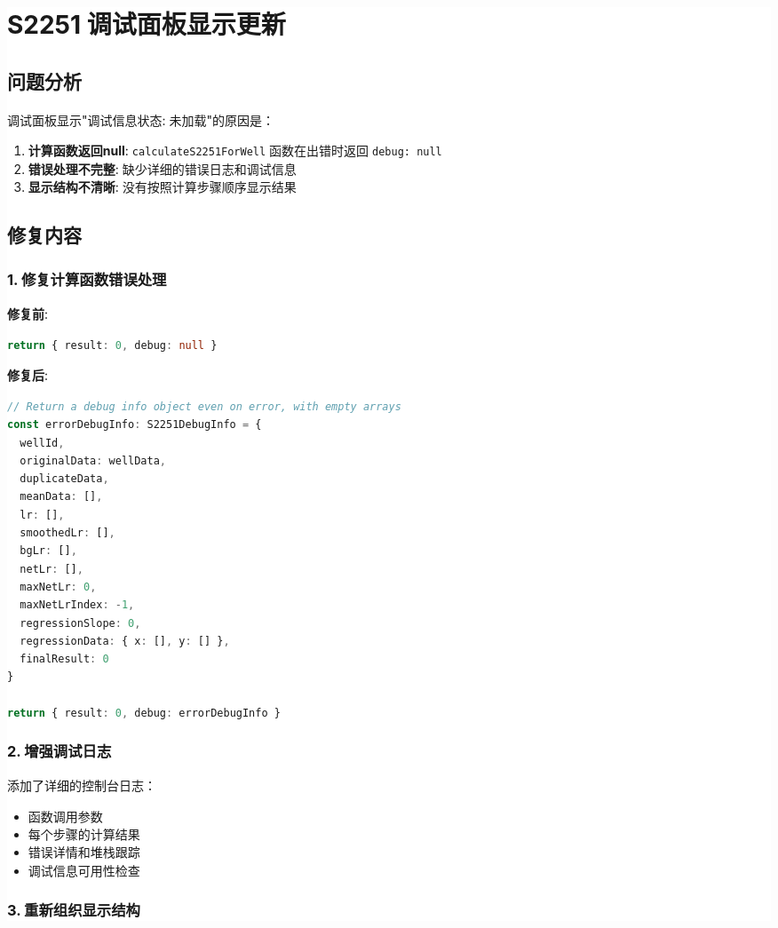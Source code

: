 # S2251 调试面板显示更新

## 问题分析

调试面板显示"调试信息状态: 未加载"的原因是：

1. **计算函数返回null**: `calculateS2251ForWell` 函数在出错时返回 `debug: null`
2. **错误处理不完整**: 缺少详细的错误日志和调试信息
3. **显示结构不清晰**: 没有按照计算步骤顺序显示结果

## 修复内容

### 1. **修复计算函数错误处理**

**修复前**:
```typescript
return { result: 0, debug: null }
```

**修复后**:
```typescript
// Return a debug info object even on error, with empty arrays
const errorDebugInfo: S2251DebugInfo = {
  wellId,
  originalData: wellData,
  duplicateData,
  meanData: [],
  lr: [],
  smoothedLr: [],
  bgLr: [],
  netLr: [],
  maxNetLr: 0,
  maxNetLrIndex: -1,
  regressionSlope: 0,
  regressionData: { x: [], y: [] },
  finalResult: 0
}

return { result: 0, debug: errorDebugInfo }
```

### 2. **增强调试日志**

添加了详细的控制台日志：
- 函数调用参数
- 每个步骤的计算结果
- 错误详情和堆栈跟踪
- 调试信息可用性检查

### 3. **重新组织显示结构**
